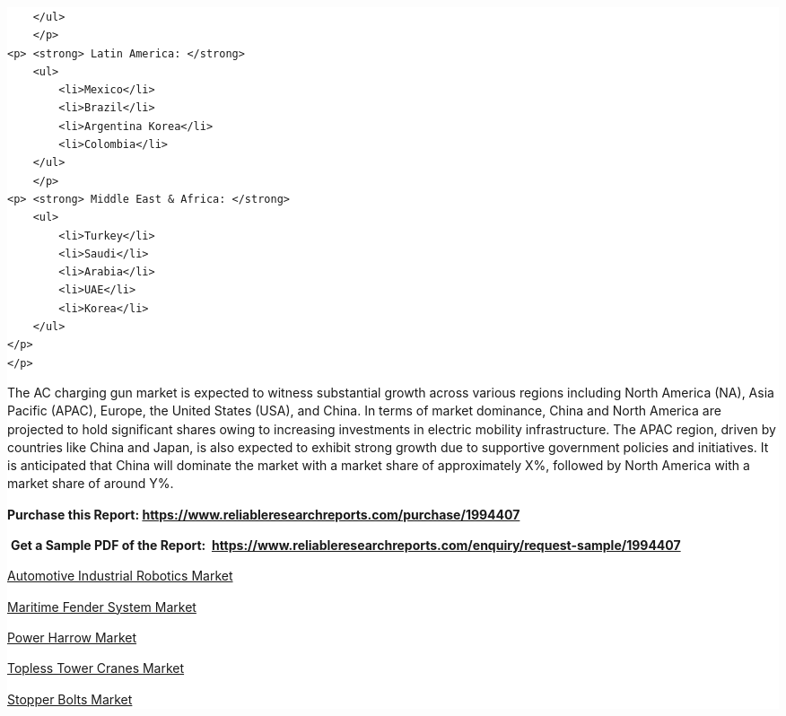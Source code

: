         </ul>
        </p> 
    <p> <strong> Latin America: </strong>
        <ul>
            <li>Mexico</li>
            <li>Brazil</li>
            <li>Argentina Korea</li>
            <li>Colombia</li>
        </ul>
        </p> 
    <p> <strong> Middle East & Africa: </strong>
        <ul>
            <li>Turkey</li>
            <li>Saudi</li>
            <li>Arabia</li>
            <li>UAE</li>
            <li>Korea</li>
        </ul>
    </p>
    </p>
<p><p>The AC charging gun market is expected to witness substantial growth across various regions including North America (NA), Asia Pacific (APAC), Europe, the United States (USA), and China. In terms of market dominance, China and North America are projected to hold significant shares owing to increasing investments in electric mobility infrastructure. The APAC region, driven by countries like China and Japan, is also expected to exhibit strong growth due to supportive government policies and initiatives. It is anticipated that China will dominate the market with a market share of approximately X%, followed by North America with a market share of around Y%.</p></p>
<p><strong>Purchase this Report: <a href="https://www.reliableresearchreports.com/purchase/1994407">https://www.reliableresearchreports.com/purchase/1994407</a></strong></p>
<p>&nbsp;<strong>Get a Sample PDF of the Report:&nbsp;&nbsp;<a href="https://www.reliableresearchreports.com/enquiry/request-sample/1994407">https://www.reliableresearchreports.com/enquiry/request-sample/1994407</a></strong></p>
<p><strong></strong></p>
<p><p><a href="https://www.linkedin.com/pulse/automotive-industrial-robotics-market-size-growth-forecast-yhvde/">Automotive Industrial Robotics Market</a></p><p><a href="https://www.linkedin.com/pulse/maritime-fender-system-market-research-report-unlocks-analysis-8jmse/">Maritime Fender System Market</a></p><p><a href="https://medium.com/@chiragreportprime/power-harrow-market-trends-and-market-analysis-forecasted-for-period-2023-2030-ad2c6173aae7">Power Harrow Market</a></p><p><a href="https://www.linkedin.com/pulse/topless-tower-cranes-market-share-amp-new-trends-analysis-report-b9u7e/">Topless Tower Cranes Market</a></p><p><a href="https://medium.com/@prachi.reportprime/stopper-bolts-market-share-evolution-and-market-growth-trends-2023-2030-0a5c67633275">Stopper Bolts Market</a></p></p>